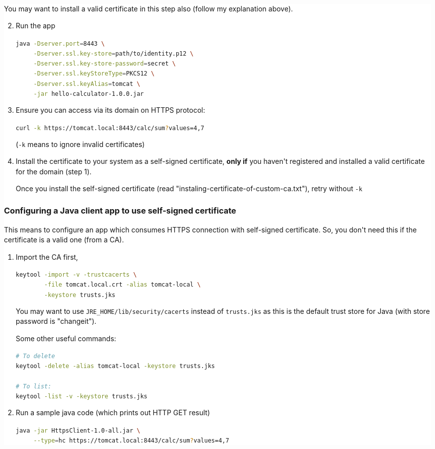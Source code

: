    You may want to install a valid certificate in this step also (follow my explanation above).

2. Run the app

   ```sh
   java -Dserver.port=8443 \
        -Dserver.ssl.key-store=path/to/identity.p12 \
        -Dserver.ssl.key-store-password=secret \
        -Dserver.ssl.keyStoreType=PKCS12 \
        -Dserver.ssl.keyAlias=tomcat \
        -jar hello-calculator-1.0.0.jar
   ```

3. Ensure you can access via its domain on HTTPS protocol:

   ```sh
   curl -k https://tomcat.local:8443/calc/sum?values=4,7
   ```

   (`-k` means to ignore invalid certificates)

4. Install the certificate to your system as a self-signed certificate,
   **only if** you haven't registered and installed a valid certificate for the domain (step 1).

   Once you install the self-signed certificate (read "instaling-certificate-of-custom-ca.txt"), retry without `-k`


### Configuring a Java client app to use self-signed certificate

This means to configure an app which consumes HTTPS connection with self-signed certificate. So, you don't need this if the certificate is a valid one (from a CA).

1. Import the CA first,

   ```sh
   keytool -import -v -trustcacerts \
           -file tomcat.local.crt -alias tomcat-local \
           -keystore trusts.jks
   ```
   You may want to use `JRE_HOME/lib/security/cacerts` instead of `trusts.jks` as this is the default trust store for Java (with store password is "changeit").
   
   Some other useful commands:
   
   ```sh
   # To delete
   keytool -delete -alias tomcat-local -keystore trusts.jks
   
   # To list:
   keytool -list -v -keystore trusts.jks
   ```
   
2. Run a sample java code (which prints out HTTP GET result)

   ```sh
   java -jar HttpsClient-1.0-all.jar \
	    --type=hc https://tomcat.local:8443/calc/sum?values=4,7
   ```
   